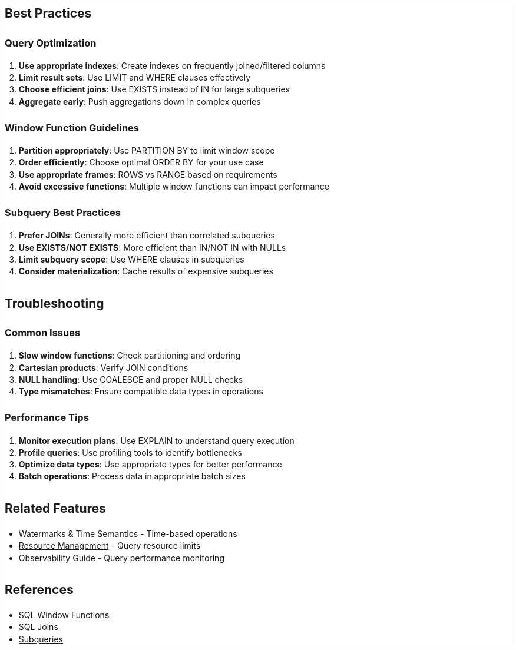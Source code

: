 ## Best Practices

### Query Optimization
1. **Use appropriate indexes**: Create indexes on frequently joined/filtered columns
2. **Limit result sets**: Use LIMIT and WHERE clauses effectively
3. **Choose efficient joins**: Use EXISTS instead of IN for large subqueries
4. **Aggregate early**: Push aggregations down in complex queries

### Window Function Guidelines
1. **Partition appropriately**: Use PARTITION BY to limit window scope
2. **Order efficiently**: Choose optimal ORDER BY for your use case  
3. **Use appropriate frames**: ROWS vs RANGE based on requirements
4. **Avoid excessive functions**: Multiple window functions can impact performance

### Subquery Best Practices
1. **Prefer JOINs**: Generally more efficient than correlated subqueries
2. **Use EXISTS/NOT EXISTS**: More efficient than IN/NOT IN with NULLs
3. **Limit subquery scope**: Use WHERE clauses in subqueries
4. **Consider materialization**: Cache results of expensive subqueries

## Troubleshooting

### Common Issues
1. **Slow window functions**: Check partitioning and ordering
2. **Cartesian products**: Verify JOIN conditions
3. **NULL handling**: Use COALESCE and proper NULL checks
4. **Type mismatches**: Ensure compatible data types in operations

### Performance Tips
1. **Monitor execution plans**: Use EXPLAIN to understand query execution
2. **Profile queries**: Use profiling tools to identify bottlenecks
3. **Optimize data types**: Use appropriate types for better performance
4. **Batch operations**: Process data in appropriate batch sizes

## Related Features

- [Watermarks & Time Semantics](WATERMARKS_TIME_SEMANTICS.md) - Time-based operations
- [Resource Management](../ops/RESOURCE_MANAGEMENT.md) - Query resource limits  
- [Observability Guide](../ops/OBSERVABILITY.md) - Query performance monitoring

## References

- [SQL Window Functions](https://www.postgresql.org/docs/current/tutorial-window.html)
- [SQL Joins](https://www.w3schools.com/sql/sql_join.asp)
- [Subqueries](https://www.postgresql.org/docs/current/functions-subquery.html)